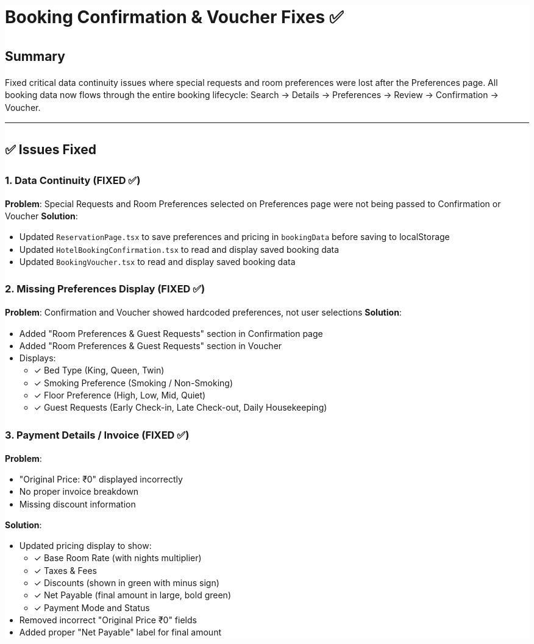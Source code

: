 # Booking Confirmation & Voucher Fixes ✅

## Summary

Fixed critical data continuity issues where special requests and room preferences were lost after the Preferences page. All booking data now flows through the entire booking lifecycle: Search → Details → Preferences → Review → Confirmation → Voucher.

---

## ✅ Issues Fixed

### 1. **Data Continuity** (FIXED ✅)

**Problem**: Special Requests and Room Preferences selected on Preferences page were not being passed to Confirmation or Voucher
**Solution**:

- Updated `ReservationPage.tsx` to save preferences and pricing in `bookingData` before saving to localStorage
- Updated `HotelBookingConfirmation.tsx` to read and display saved booking data
- Updated `BookingVoucher.tsx` to read and display saved booking data

### 2. **Missing Preferences Display** (FIXED ✅)

**Problem**: Confirmation and Voucher showed hardcoded preferences, not user selections
**Solution**:

- Added "Room Preferences & Guest Requests" section in Confirmation page
- Added "Room Preferences & Guest Requests" section in Voucher
- Displays:
  - ✓ Bed Type (King, Queen, Twin)
  - ✓ Smoking Preference (Smoking / Non-Smoking)
  - ✓ Floor Preference (High, Low, Mid, Quiet)
  - ✓ Guest Requests (Early Check-in, Late Check-out, Daily Housekeeping)

### 3. **Payment Details / Invoice** (FIXED ✅)

**Problem**:

- "Original Price: ₹0" displayed incorrectly
- No proper invoice breakdown
- Missing discount information

**Solution**:

- Updated pricing display to show:
  - ✓ Base Room Rate (with nights multiplier)
  - ✓ Taxes & Fees
  - ✓ Discounts (shown in green with minus sign)
  - ✓ Net Payable (final amount in large, bold green)
  - ✓ Payment Mode and Status
- Removed incorrect "Original Price ₹0" fields
- Added proper "Net Payable" label for final amount
